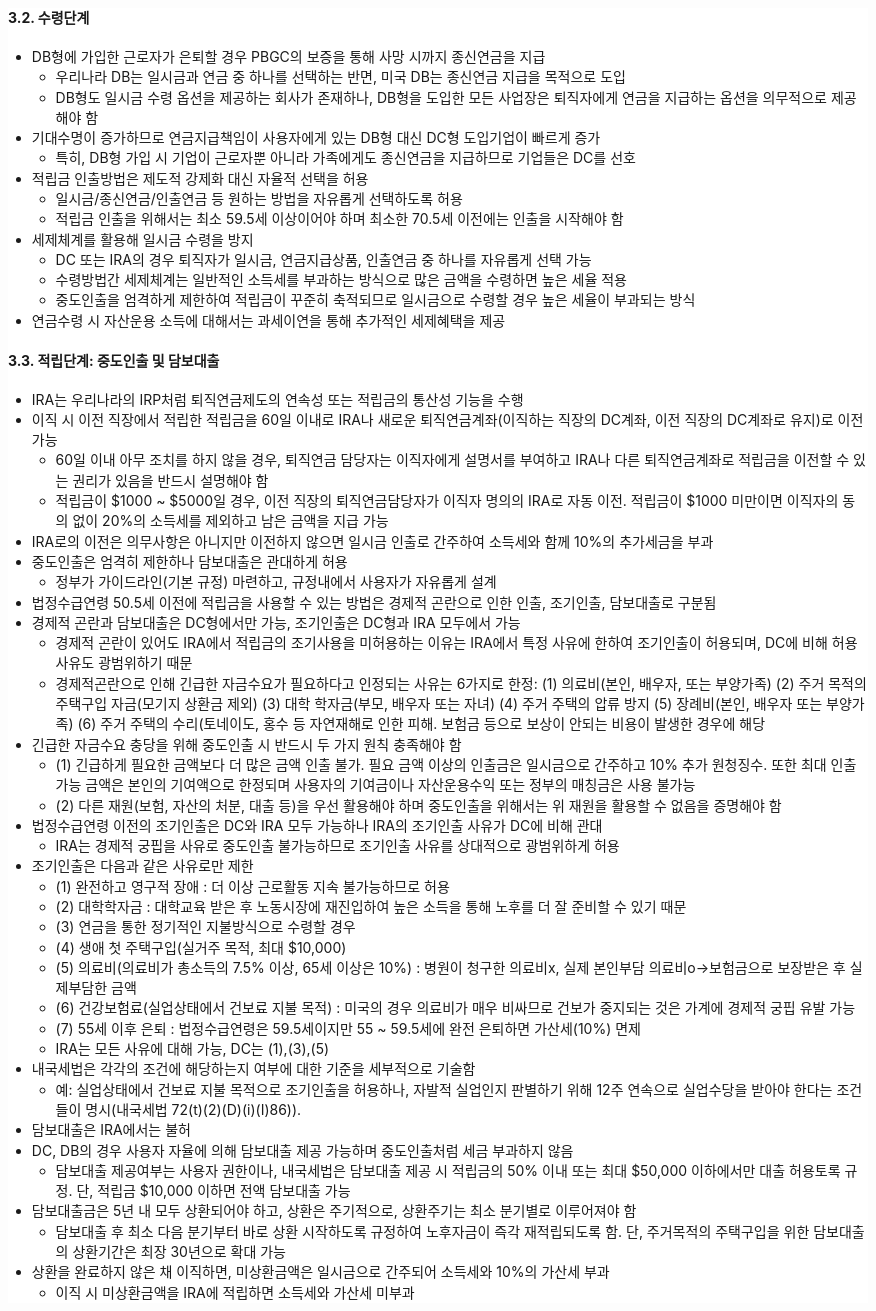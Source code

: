 #### 3.2. 수령단계

-  DB형에 가입한 근로자가 은퇴할 경우 PBGC의 보증을 통해 사망 시까지 종신연금을 지급
   - 우리나라 DB는 일시금과 연금 중 하나를 선택하는 반면, 미국 DB는 종신연금 지급을 목적으로 도입
   - DB형도 일시금 수령 옵션을 제공하는 회사가 존재하나, DB형을 도입한 모든 사업장은 퇴직자에게 연금을 지급하는 옵션을 의무적으로 제공해야 함
-  기대수명이 증가하므로 연금지급책임이 사용자에게 있는 DB형 대신 DC형 도입기업이 빠르게 증가
   - 특히, DB형 가입 시 기업이 근로자뿐 아니라 가족에게도 종신연금을 지급하므로 기업들은 DC를 선호
-  적립금 인출방법은 제도적 강제화 대신 자율적 선택을 허용
   - 일시금/종신연금/인출연금 등 원하는 방법을 자유롭게 선택하도록 허용
   - 적립금 인출을 위해서는 최소 59.5세 이상이어야 하며 최소한 70.5세 이전에는 인출을 시작해야 함
-  세제체계를 활용해 일시금 수령을 방지
   - DC 또는 IRA의 경우 퇴직자가 일시금, 연금지급상품, 인출연금 중 하나를 자유롭게 선택 가능
   - 수령방법간 세제체계는 일반적인 소득세를 부과하는 방식으로 많은 금액을 수령하면 높은 세율 적용
   - 중도인출을 엄격하게 제한하여 적립금이 꾸준히 축적되므로 일시금으로 수령할 경우 높은 세율이 부과되는 방식
- 연금수령 시 자산운용 소득에 대해서는 과세이연을 통해 추가적인 세제혜택을 제공

#### 3.3. 적립단계: 중도인출 및 담보대출

-  IRA는 우리나라의 IRP처럼 퇴직연금제도의 연속성 또는 적립금의 통산성 기능을 수행
-  이직 시 이전 직장에서 적립한 적립금을 60일 이내로 IRA나 새로운 퇴직연금계좌(이직하는 직장의 DC계좌, 이전 직장의 DC계좌로 유지)로 이전 가능
   - 60일 이내 아무 조치를 하지 않을 경우, 퇴직연금 담당자는 이직자에게 설명서를 부여하고 IRA나 다른 퇴직연금계좌로 적립금을 이전할 수 있는 권리가 있음을 반드시 설명해야 함
   - 적립금이 $1000 ~ $5000일 경우, 이전 직장의 퇴직연금담당자가 이직자 명의의 IRA로 자동 이전. 적립금이 $1000 미만이면 이직자의 동의 없이 20%의 소득세를 제외하고 남은 금액을 지급 가능
-  IRA로의 이전은 의무사항은 아니지만 이전하지 않으면 일시금 인출로 간주하여 소득세와 함께 10%의 추가세금을 부과
-  중도인출은 엄격히 제한하나 담보대출은 관대하게 허용
   - 정부가 가이드라인(기본 규정) 마련하고, 규정내에서 사용자가 자유롭게 설계
-  법정수급연령 50.5세 이전에 적립금을 사용할 수 있는 방법은 경제적 곤란으로 인한 인출, 조기인출, 담보대출로 구분됨
-  경제적 곤란과 담보대출은 DC형에서만 가능, 조기인출은 DC형과 IRA 모두에서 가능
   - 경제적 곤란이 있어도 IRA에서 적립금의 조기사용을 미허용하는 이유는 IRA에서 특정 사유에 한하여 조기인출이 허용되며, DC에 비해 허용사유도 광범위하기 때문
   - 경제적곤란으로 인해 긴급한 자금수요가 필요하다고 인정되는 사유는 6가지로 한정: 
      (1) 의료비(본인, 배우자, 또는 부양가족)
      (2) 주거 목적의 주택구입 자금(모기지 상환금 제외)
      (3) 대학 학자금(부모, 배우자 또는 자녀)
      (4) 주거 주택의 압류 방지
      (5) 장례비(본인, 배우자 또는 부양가족)
      (6) 주거 주택의 수리(토네이도, 홍수 등 자연재해로 인한 피해. 보험금 등으로 보상이 안되는 비용이 발생한 경우에 해당
- 긴급한 자금수요 충당을 위해 중도인출 시 반드시 두 가지 원칙 충족해야 함
   - (1) 긴급하게 필요한 금액보다 더 많은 금액 인출 불가. 필요 금액 이상의 인출금은 일시금으로 간주하고 10% 추가 원청징수. 또한 최대 인출가능 금액은 본인의 기여액으로 한정되며 사용자의 기여금이나 자산운용수익 또는 정부의 매칭금은 사용 불가능
   - (2) 다른 재원(보험, 자산의 처분, 대출 등)을 우선 활용해야 하며 중도인출을 위해서는 위 재원을 활용할 수 없음을 증명해야 함
-  법정수급연령 이전의 조기인출은 DC와 IRA 모두 가능하나 IRA의 조기인출 사유가 DC에 비해 관대
   - IRA는 경제적 궁핍을 사유로 중도인출 불가능하므로 조기인출 사유를 상대적으로 광범위하게 허용
- 조기인출은 다음과 같은 사유로만 제한
   - (1) 완전하고 영구적 장애 : 더 이상 근로활동 지속 불가능하므로 허용
   - (2) 대학학자금 : 대학교육 받은 후 노동시장에 재진입하여 높은 소득을 통해 노후를 더 잘 준비할 수 있기 때문
   - (3) 연금을 통한 정기적인 지불방식으로 수령할 경우
   - (4) 생애 첫 주택구입(실거주 목적, 최대 $10,000)
   - (5) 의료비(의료비가 총소득의 7.5% 이상, 65세 이상은 10%) : 병원이 청구한 의료비x, 실제 본인부담 의료비o→보험금으로 보장받은 후 실제부담한 금액
   - (6) 건강보험료(실업상태에서 건보료 지불 목적) : 미국의 경우 의료비가 매우 비싸므로 건보가 중지되는 것은 가계에 경제적 궁핍 유발 가능
   - (7) 55세 이후 은퇴 : 법정수급연령은 59.5세이지만 55 ~ 59.5세에 완전 은퇴하면 가산세(10%) 면제
   * IRA는 모든 사유에 대해 가능, DC는 (1),(3),(5)
-  내국세법은 각각의 조건에 해당하는지 여부에 대한 기준을 세부적으로 기술함
   - 예: 실업상태에서 건보료 지불 목적으로 조기인출을 허용하나, 자발적 실업인지 판별하기 위해 12주 연속으로 실업수당을 받아야 한다는 조건들이 명시(내국세법 72(t)(2)(D)(i)(I)86)).
-  담보대출은 IRA에서는 불허
-  DC, DB의 경우 사용자 자율에 의해 담보대출 제공 가능하며 중도인출처럼 세금 부과하지 않음
   - 담보대출 제공여부는 사용자 권한이나, 내국세법은 담보대출 제공 시 적립금의 50% 이내 또는 최대 $50,000 이하에서만 대출 허용토록 규정. 단, 적립금 $10,000 이하면 전액 담보대출 가능
- 담보대출금은 5년 내 모두 상환되어야 하고, 상환은 주기적으로, 상환주기는 최소 분기별로 이루어져야 함
   - 담보대출 후 최소 다음 분기부터 바로 상환 시작하도록 규정하여 노후자금이 즉각 재적립되도록 함. 단, 주거목적의 주택구입을 위한 담보대출의 상환기간은 최장 30년으로 확대 가능
-  상환을 완료하지 않은 채 이직하면, 미상환금액은 일시금으로 간주되어 소득세와 10%의 가산세 부과
   - 이직 시 미상환금액을 IRA에 적립하면 소득세와 가산세 미부과